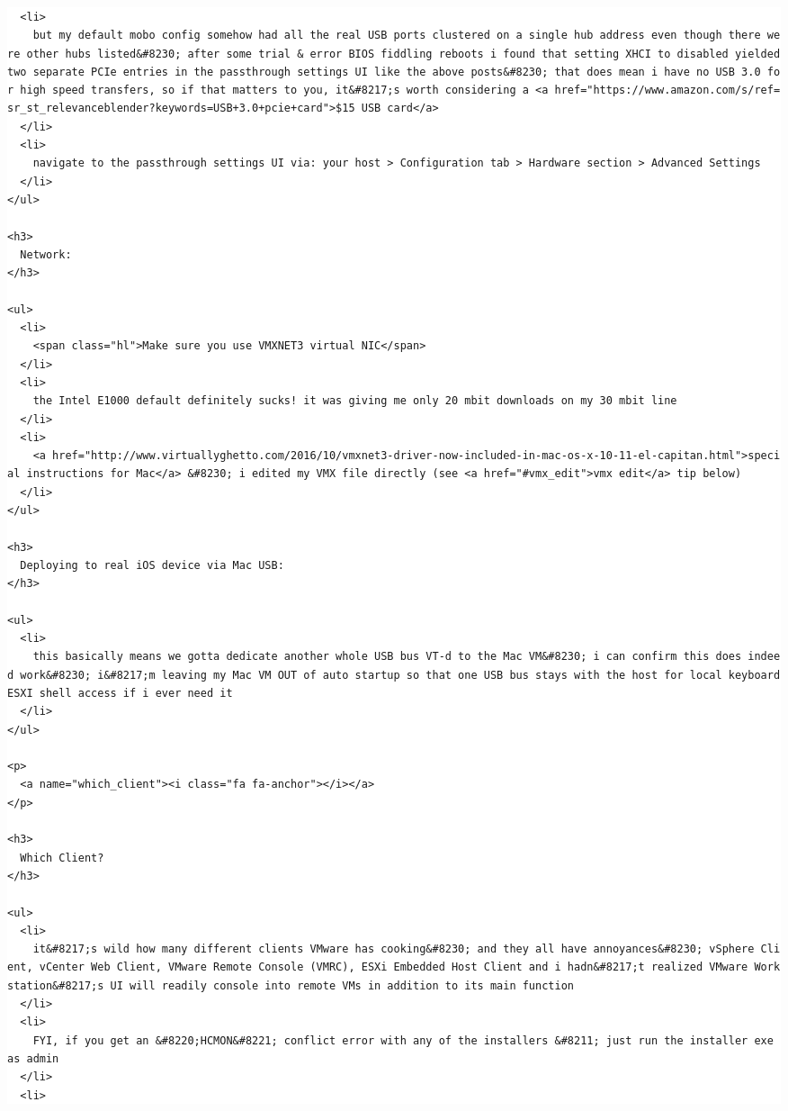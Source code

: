       <li>
        but my default mobo config somehow had all the real USB ports clustered on a single hub address even though there were other hubs listed&#8230; after some trial & error BIOS fiddling reboots i found that setting XHCI to disabled yielded two separate PCIe entries in the passthrough settings UI like the above posts&#8230; that does mean i have no USB 3.0 for high speed transfers, so if that matters to you, it&#8217;s worth considering a <a href="https://www.amazon.com/s/ref=sr_st_relevanceblender?keywords=USB+3.0+pcie+card">$15 USB card</a>
      </li>
      <li>
        navigate to the passthrough settings UI via: your host > Configuration tab > Hardware section > Advanced Settings
      </li>
    </ul>
    
    <h3>
      Network:
    </h3>
    
    <ul>
      <li>
        <span class="hl">Make sure you use VMXNET3 virtual NIC</span>
      </li>
      <li>
        the Intel E1000 default definitely sucks! it was giving me only 20 mbit downloads on my 30 mbit line
      </li>
      <li>
        <a href="http://www.virtuallyghetto.com/2016/10/vmxnet3-driver-now-included-in-mac-os-x-10-11-el-capitan.html">special instructions for Mac</a> &#8230; i edited my VMX file directly (see <a href="#vmx_edit">vmx edit</a> tip below)
      </li>
    </ul>
    
    <h3>
      Deploying to real iOS device via Mac USB:
    </h3>
    
    <ul>
      <li>
        this basically means we gotta dedicate another whole USB bus VT-d to the Mac VM&#8230; i can confirm this does indeed work&#8230; i&#8217;m leaving my Mac VM OUT of auto startup so that one USB bus stays with the host for local keyboard ESXI shell access if i ever need it
      </li>
    </ul>
    
    <p>
      <a name="which_client"><i class="fa fa-anchor"></i></a>
    </p>
    
    <h3>
      Which Client?
    </h3>
    
    <ul>
      <li>
        it&#8217;s wild how many different clients VMware has cooking&#8230; and they all have annoyances&#8230; vSphere Client, vCenter Web Client, VMware Remote Console (VMRC), ESXi Embedded Host Client and i hadn&#8217;t realized VMware Workstation&#8217;s UI will readily console into remote VMs in addition to its main function
      </li>
      <li>
        FYI, if you get an &#8220;HCMON&#8221; conflict error with any of the installers &#8211; just run the installer exe as admin
      </li>
      <li>